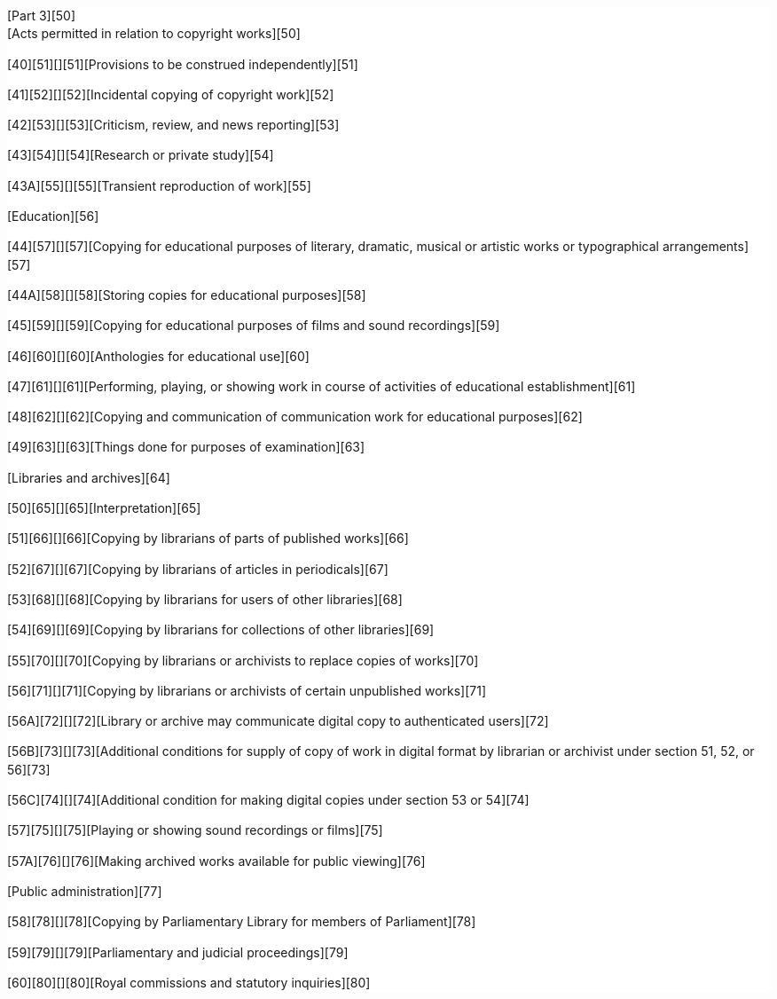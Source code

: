 [Part 3][50]  
[Acts permitted in relation to copyright works][50]

[40][51][][51][Provisions to be construed independently][51]

[41][52][][52][Incidental copying of copyright work][52]

[42][53][][53][Criticism, review, and news reporting][53]

[43][54][][54][Research or private study][54]

[43A][55][][55][Transient reproduction of work][55]

[Education][56]

[44][57][][57][Copying for educational purposes of literary, dramatic, musical or artistic works or typographical arrangements][57]

[44A][58][][58][Storing copies for educational purposes][58]

[45][59][][59][Copying for educational purposes of films and sound recordings][59]

[46][60][][60][Anthologies for educational use][60]

[47][61][][61][Performing, playing, or showing work in course of activities of educational establishment][61]

[48][62][][62][Copying and communication of communication work for educational purposes][62]

[49][63][][63][Things done for purposes of examination][63]

[Libraries and archives][64]

[50][65][][65][Interpretation][65]

[51][66][][66][Copying by librarians of parts of published works][66]

[52][67][][67][Copying by librarians of articles in periodicals][67]

[53][68][][68][Copying by librarians for users of other libraries][68]

[54][69][][69][Copying by librarians for collections of other libraries][69]

[55][70][][70][Copying by librarians or archivists to replace copies of works][70]

[56][71][][71][Copying by librarians or archivists of certain unpublished works][71]

[56A][72][][72][Library or archive may communicate digital copy to authenticated users][72]

[56B][73][][73][Additional conditions for supply of copy of work in digital format by librarian or archivist under section 51, 52, or 56][73]

[56C][74][][74][Additional condition for making digital copies under section 53 or 54][74]

[57][75][][75][Playing or showing sound recordings or films][75]

[57A][76][][76][Making archived works available for public viewing][76]

[Public administration][77]

[58][78][][78][Copying by Parliamentary Library for members of Parliament][78]

[59][79][][79][Parliamentary and judicial proceedings][79]

[60][80][][80][Royal commissions and statutory inquiries][80]
